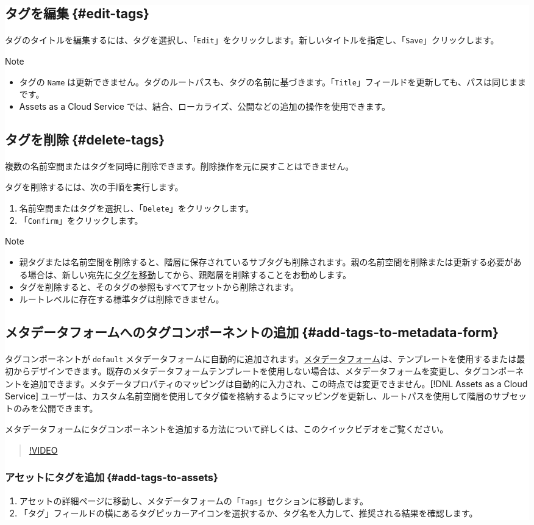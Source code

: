 ## タグを編集 {#edit-tags}

タグのタイトルを編集するには、タグを選択し、「`Edit`」をクリックします。新しいタイトルを指定し、「`Save`」クリックします。

>[!NOTE]
>
>* タグの `Name` は更新できません。タグのルートパスも、タグの名前に基づきます。「`Title`」フィールドを更新しても、パスは同じままです。
>* Assets as a Cloud Service では、結合、ローカライズ、公開などの追加の操作を使用できます。

## タグを削除 {#delete-tags}

複数の名前空間またはタグを同時に削除できます。削除操作を元に戻すことはできません。

タグを削除するには、次の手順を実行します。

1. 名前空間またはタグを選択し、「`Delete`」をクリックします。
1. 「`Confirm`」をクリックします。

>[!NOTE]
>
>* 親タグまたは名前空間を削除すると、階層に保存されているサブタグも削除されます。親の名前空間を削除または更新する必要がある場合は、新しい宛先に[タグを移動](#moving-tags)してから、親階層を削除することをお勧めします。
>* タグを削除すると、そのタグの参照もすべてアセットから削除されます。
>* ルートレベルに存在する標準タグは削除できません。

## メタデータフォームへのタグコンポーネントの追加 {#add-tags-to-metadata-form}

タグコンポーネントが `default` メタデータフォームに自動的に追加されます。[メタデータフォーム](https://experienceleague.adobe.com/docs/experience-manager-assets-essentials/help/metadata.html?lang=ja#metadata-forms)は、テンプレートを使用するまたは最初からデザインできます。既存のメタデータフォームテンプレートを使用しない場合は、メタデータフォームを変更し、タグコンポーネントを追加できます。メタデータプロパティのマッピングは自動的に入力され、この時点では変更できません。[!DNL Assets as a Cloud Service] ユーザーは、カスタム名前空間を使用してタグ値を格納するようにマッピングを更新し、ルートパスを使用して階層のサブセットのみを公開できます。

メタデータフォームにタグコンポーネントを追加する方法について詳しくは、このクイックビデオをご覧ください。

>[!VIDEO](https://video.tv.adobe.com/v/3420452)


### アセットにタグを追加 {#add-tags-to-assets}

1. アセットの詳細ページに移動し、メタデータフォームの「`Tags`」セクションに移動します。
1. 「タグ」フィールドの横にあるタグピッカーアイコンを選択するか、タグ名を入力して、推奨される結果を確認します。
